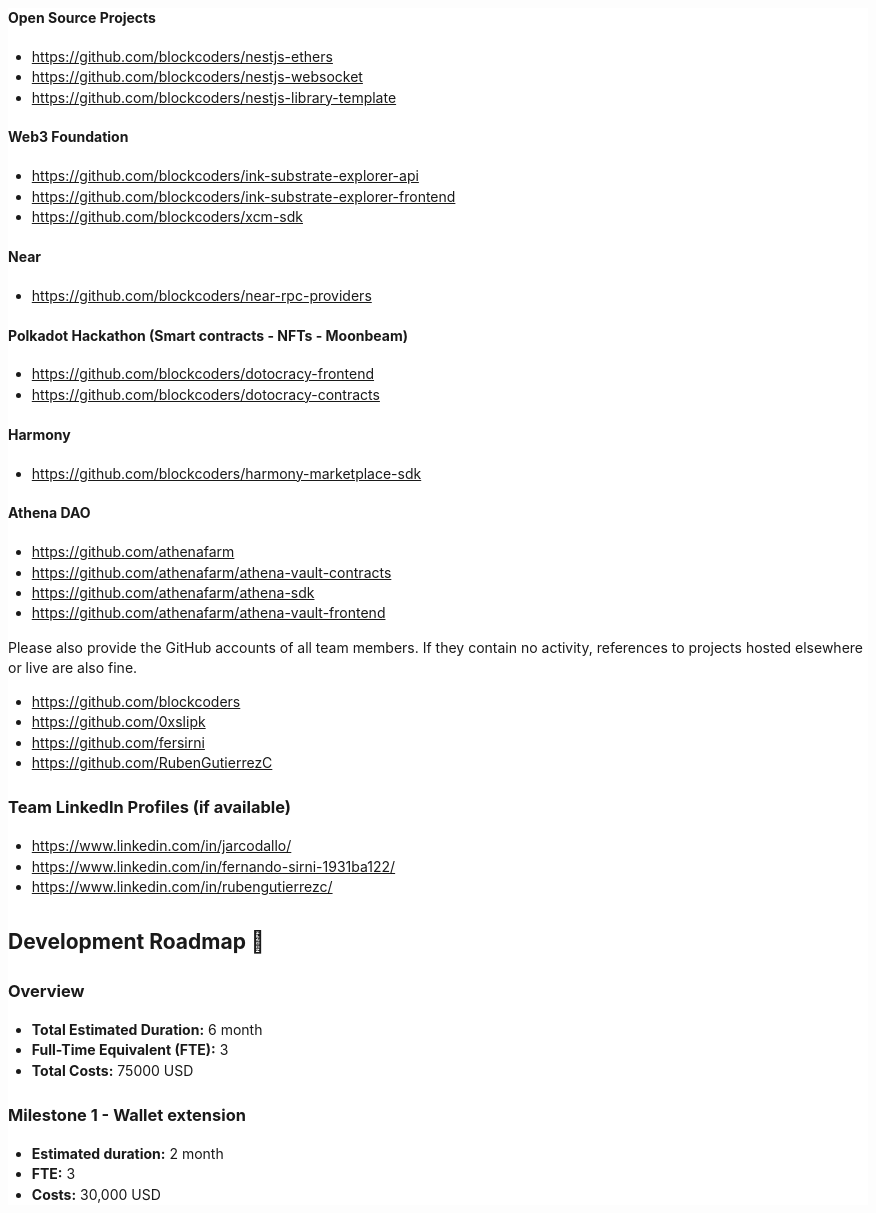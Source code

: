 #### Open Source Projects
- https://github.com/blockcoders/nestjs-ethers
- https://github.com/blockcoders/nestjs-websocket
- https://github.com/blockcoders/nestjs-library-template

#### Web3 Foundation
- https://github.com/blockcoders/ink-substrate-explorer-api
- https://github.com/blockcoders/ink-substrate-explorer-frontend
- https://github.com/blockcoders/xcm-sdk

#### Near
- https://github.com/blockcoders/near-rpc-providers

#### Polkadot Hackathon (Smart contracts - NFTs - Moonbeam)
- https://github.com/blockcoders/dotocracy-frontend
- https://github.com/blockcoders/dotocracy-contracts

#### Harmony
- https://github.com/blockcoders/harmony-marketplace-sdk

#### Athena DAO
- https://github.com/athenafarm
- https://github.com/athenafarm/athena-vault-contracts
- https://github.com/athenafarm/athena-sdk
- https://github.com/athenafarm/athena-vault-frontend

Please also provide the GitHub accounts of all team members. If they contain no activity, references to projects hosted elsewhere or live are also fine.

- https://github.com/blockcoders
- https://github.com/0xslipk
- https://github.com/fersirni
- https://github.com/RubenGutierrezC

### Team LinkedIn Profiles (if available)

- https://www.linkedin.com/in/jarcodallo/
- https://www.linkedin.com/in/fernando-sirni-1931ba122/
- https://www.linkedin.com/in/rubengutierrezc/

## Development Roadmap :nut_and_bolt:

### Overview

- **Total Estimated Duration:** 6 month
- **Full-Time Equivalent (FTE):**  3
- **Total Costs:** 75000 USD

### Milestone 1 - Wallet extension

- **Estimated duration:** 2 month
- **FTE:**  3
- **Costs:** 30,000 USD
